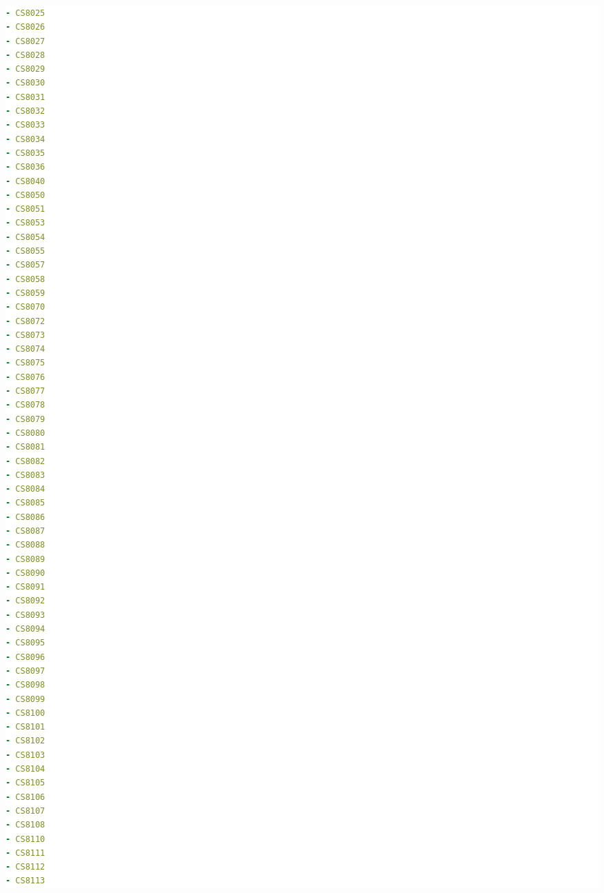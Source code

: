 ```yaml
- CS8025
- CS8026
- CS8027
- CS8028
- CS8029
- CS8030
- CS8031
- CS8032
- CS8033
- CS8034
- CS8035
- CS8036
- CS8040
- CS8050
- CS8051
- CS8053
- CS8054
- CS8055
- CS8057
- CS8058
- CS8059
- CS8070
- CS8072
- CS8073
- CS8074
- CS8075
- CS8076
- CS8077
- CS8078
- CS8079
- CS8080
- CS8081
- CS8082
- CS8083
- CS8084
- CS8085
- CS8086
- CS8087
- CS8088
- CS8089
- CS8090
- CS8091
- CS8092
- CS8093
- CS8094
- CS8095
- CS8096
- CS8097
- CS8098
- CS8099
- CS8100
- CS8101
- CS8102
- CS8103
- CS8104
- CS8105
- CS8106
- CS8107
- CS8108
- CS8110
- CS8111
- CS8112
- CS8113
```